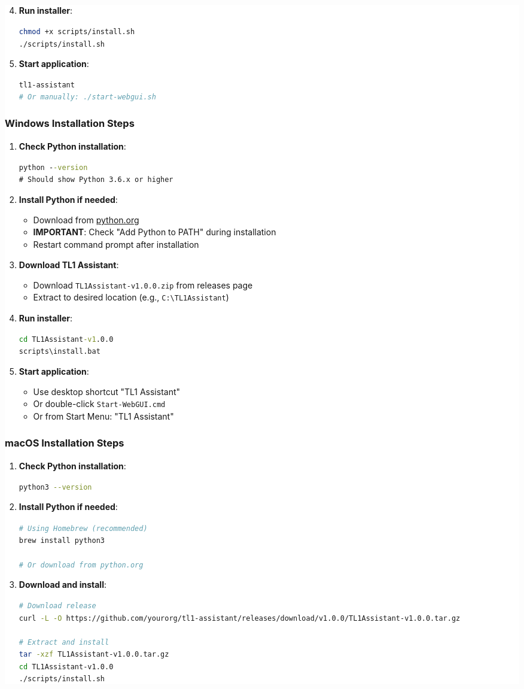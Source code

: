 4. **Run installer**:
   ```bash
   chmod +x scripts/install.sh
   ./scripts/install.sh
   ```

5. **Start application**:
   ```bash
   tl1-assistant
   # Or manually: ./start-webgui.sh
   ```

### Windows Installation Steps

1. **Check Python installation**:
   ```cmd
   python --version
   # Should show Python 3.6.x or higher
   ```

2. **Install Python if needed**:
   - Download from [python.org](https://python.org)
   - **IMPORTANT**: Check "Add Python to PATH" during installation
   - Restart command prompt after installation

3. **Download TL1 Assistant**:
   - Download `TL1Assistant-v1.0.0.zip` from releases page
   - Extract to desired location (e.g., `C:\TL1Assistant`)

4. **Run installer**:
   ```cmd
   cd TL1Assistant-v1.0.0
   scripts\install.bat
   ```

5. **Start application**:
   - Use desktop shortcut "TL1 Assistant"
   - Or double-click `Start-WebGUI.cmd`
   - Or from Start Menu: "TL1 Assistant"

### macOS Installation Steps

1. **Check Python installation**:
   ```bash
   python3 --version
   ```

2. **Install Python if needed**:
   ```bash
   # Using Homebrew (recommended)
   brew install python3
   
   # Or download from python.org
   ```

3. **Download and install**:
   ```bash
   # Download release
   curl -L -O https://github.com/yourorg/tl1-assistant/releases/download/v1.0.0/TL1Assistant-v1.0.0.tar.gz
   
   # Extract and install
   tar -xzf TL1Assistant-v1.0.0.tar.gz
   cd TL1Assistant-v1.0.0
   ./scripts/install.sh
   ```

